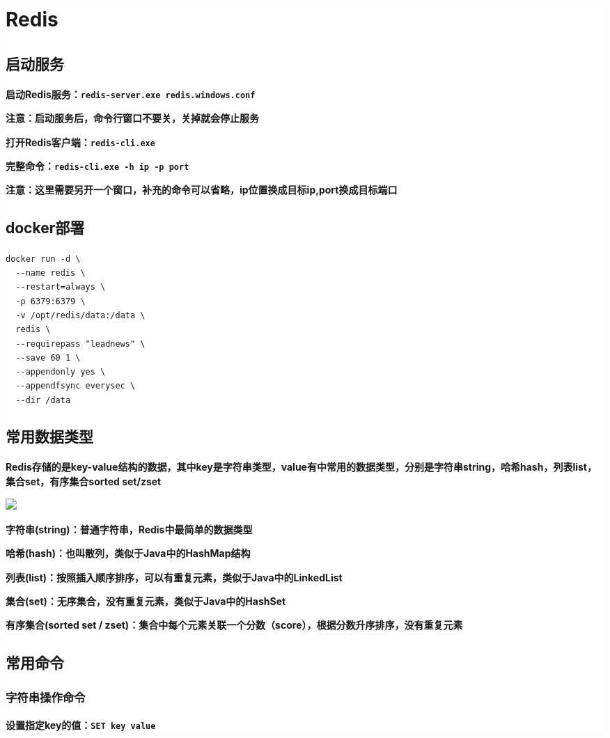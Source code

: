 # Redis

## 启动服务

**启动Redis服务：`redis-server.exe redis.windows.conf`**

**注意：启动服务后，命令行窗口不要关，关掉就会停止服务**

**打开Redis客户端：`redis-cli.exe`**

**完整命令：`redis-cli.exe -h ip -p port`**

**注意：这里需要另开一个窗口，补充的命令可以省略，ip位置换成目标ip,port换成目标端口**

## docker部署

```shell
docker run -d \
  --name redis \
  --restart=always \
  -p 6379:6379 \
  -v /opt/redis/data:/data \
  redis \
  --requirepass "leadnews" \
  --save 60 1 \
  --appendonly yes \
  --appendfsync everysec \
  --dir /data

```

## 常用数据类型

**Redis存储的是key-value结构的数据，其中key是字符串类型，value有中常用的数据类型，分别是字符串string，哈希hash，列表list，集合set，有序集合sorted set/zset**

![](D:/StudyNote/assets/Redis.png)

**字符串(string)：普通字符串，Redis中最简单的数据类型**

**哈希(hash)：也叫散列，类似于Java中的HashMap结构**

**列表(list)：按照插入顺序排序，可以有重复元素，类似于Java中的LinkedList**

**集合(set)：无序集合，没有重复元素，类似于Java中的HashSet**

**有序集合(sorted set / zset)：集合中每个元素关联一个分数（score），根据分数升序排序，没有重复元素**

## 常用命令

### 字符串操作命令

**设置指定key的值：`SET key value`**
